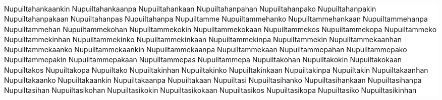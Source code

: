 Nupuiltahankaankin
Nupuiltahankaanpa
Nupuiltahankaan
Nupuiltahanpahan
Nupuiltahanpako
Nupuiltahanpakin
Nupuiltahanpakaan
Nupuiltahanpas
Nupuiltahanpa
Nupuiltamme
Nupuiltammehanko
Nupuiltammehankaan
Nupuiltammehanpa
Nupuiltammehan
Nupuiltammekohan
Nupuiltammekokin
Nupuiltammekokaan
Nupuiltammekos
Nupuiltammekopa
Nupuiltammeko
Nupuiltammekinhan
Nupuiltammekinko
Nupuiltammekinkaan
Nupuiltammekinpa
Nupuiltammekin
Nupuiltammekaanhan
Nupuiltammekaanko
Nupuiltammekaankin
Nupuiltammekaanpa
Nupuiltammekaan
Nupuiltammepahan
Nupuiltammepako
Nupuiltammepakin
Nupuiltammepakaan
Nupuiltammepas
Nupuiltammepa
Nupuiltakohan
Nupuiltakokin
Nupuiltakokaan
Nupuiltakos
Nupuiltakopa
Nupuiltako
Nupuiltakinhan
Nupuiltakinko
Nupuiltakinkaan
Nupuiltakinpa
Nupuiltakin
Nupuiltakaanhan
Nupuiltakaanko
Nupuiltakaankin
Nupuiltakaanpa
Nupuiltakaan
Nupuiltasi
Nupuiltasihanko
Nupuiltasihankaan
Nupuiltasihanpa
Nupuiltasihan
Nupuiltasikohan
Nupuiltasikokin
Nupuiltasikokaan
Nupuiltasikos
Nupuiltasikopa
Nupuiltasiko
Nupuiltasikinhan